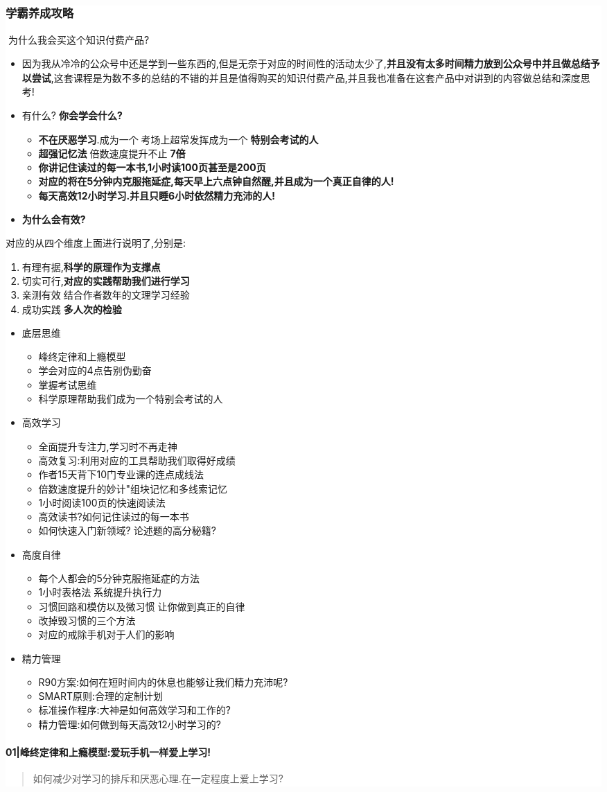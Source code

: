 ### 学霸养成攻略

​	为什么我会买这个知识付费产品?

- 因为我从冷冷的公众号中还是学到一些东西的,但是无奈于对应的时间性的活动太少了,**并且没有太多时间精力放到公众号中并且做总结予以尝试**,这套课程是为数不多的总结的不错的并且是值得购买的知识付费产品,并且我也准备在这套产品中对讲到的内容做总结和深度思考!

- 有什么? **你会学会什么?**
  - **不在厌恶学习**.成为一个 考场上超常发挥成为一个 **特别会考试的人**
  - **超强记忆法** 倍数速度提升不止 **7倍**
  - **你讲记住读过的每一本书,1小时读100页甚至是200页**
  - **对应的将在5分钟内克服拖延症,每天早上六点钟自然醒,并且成为一个真正自律的人!**
  - **每天高效12小时学习.并且只睡6小时依然精力充沛的人!**

- **为什么会有效?**

对应的从四个维度上面进行说明了,分别是: 

1. 有理有据,**科学的原理作为支撑点**
2. 切实可行,**对应的实践帮助我们进行学习**
3. 亲测有效 结合作者数年的文理学习经验
4. 成功实践 **多人次的检验**



- 底层思维
  - 峰终定律和上瘾模型
  - 学会对应的4点告别伪勤奋
  - 掌握考试思维
  - 科学原理帮助我们成为一个特别会考试的人

- 高效学习
  - 全面提升专注力,学习时不再走神
  - 高效复习:利用对应的工具帮助我们取得好成绩
  - 作者15天背下10门专业课的连点成线法
  - 倍数速度提升的妙计"组块记忆和多线索记忆
  - 1小时阅读100页的快速阅读法
  - 高效读书?如何记住读过的每一本书
  - 如何快速入门新领域? 论述题的高分秘籍?
- 高度自律
  - 每个人都会的5分钟克服拖延症的方法
  - 1小时表格法 系统提升执行力
  - 习惯回路和模仿以及微习惯 让你做到真正的自律
  - 改掉毁习惯的三个方法
  - 对应的戒除手机对于人们的影响

- 精力管理
  - R90方案:如何在短时间内的休息也能够让我们精力充沛呢?
  - SMART原则:合理的定制计划
  - 标准操作程序:大神是如何高效学习和工作的?
  - 精力管理:如何做到每天高效12小时学习的?



#### 01|峰终定律和上瘾模型:爱玩手机一样爱上学习!

> 如何减少对学习的排斥和厌恶心理.在一定程度上爱上学习?
